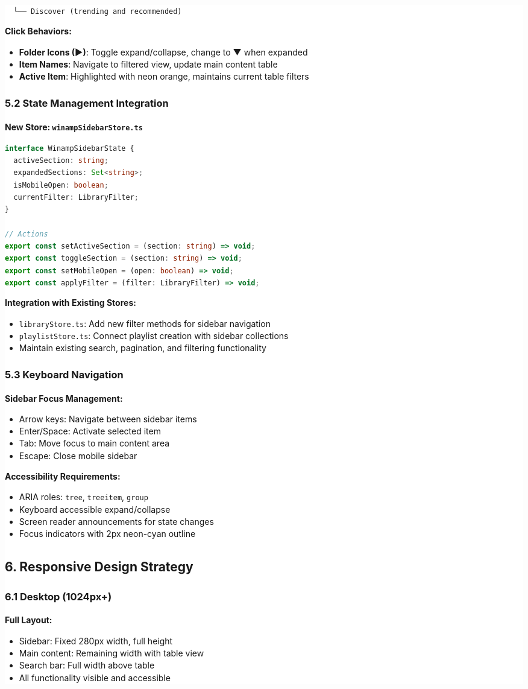 ```
  └── Discover (trending and recommended)
```

**Click Behaviors:**
- **Folder Icons (►)**: Toggle expand/collapse, change to ▼ when expanded
- **Item Names**: Navigate to filtered view, update main content table
- **Active Item**: Highlighted with neon orange, maintains current table filters

### 5.2 State Management Integration
**New Store: `winampSidebarStore.ts`**
```typescript
interface WinampSidebarState {
  activeSection: string;
  expandedSections: Set<string>;
  isMobileOpen: boolean;
  currentFilter: LibraryFilter;
}

// Actions
export const setActiveSection = (section: string) => void;
export const toggleSection = (section: string) => void;
export const setMobileOpen = (open: boolean) => void;
export const applyFilter = (filter: LibraryFilter) => void;
```

**Integration with Existing Stores:**
- `libraryStore.ts`: Add new filter methods for sidebar navigation
- `playlistStore.ts`: Connect playlist creation with sidebar collections
- Maintain existing search, pagination, and filtering functionality

### 5.3 Keyboard Navigation
**Sidebar Focus Management:**
- Arrow keys: Navigate between sidebar items
- Enter/Space: Activate selected item
- Tab: Move focus to main content area
- Escape: Close mobile sidebar

**Accessibility Requirements:**
- ARIA roles: `tree`, `treeitem`, `group`
- Keyboard accessible expand/collapse
- Screen reader announcements for state changes
- Focus indicators with 2px neon-cyan outline

## 6. Responsive Design Strategy

### 6.1 Desktop (1024px+)
**Full Layout:**
- Sidebar: Fixed 280px width, full height
- Main content: Remaining width with table view
- Search bar: Full width above table
- All functionality visible and accessible
